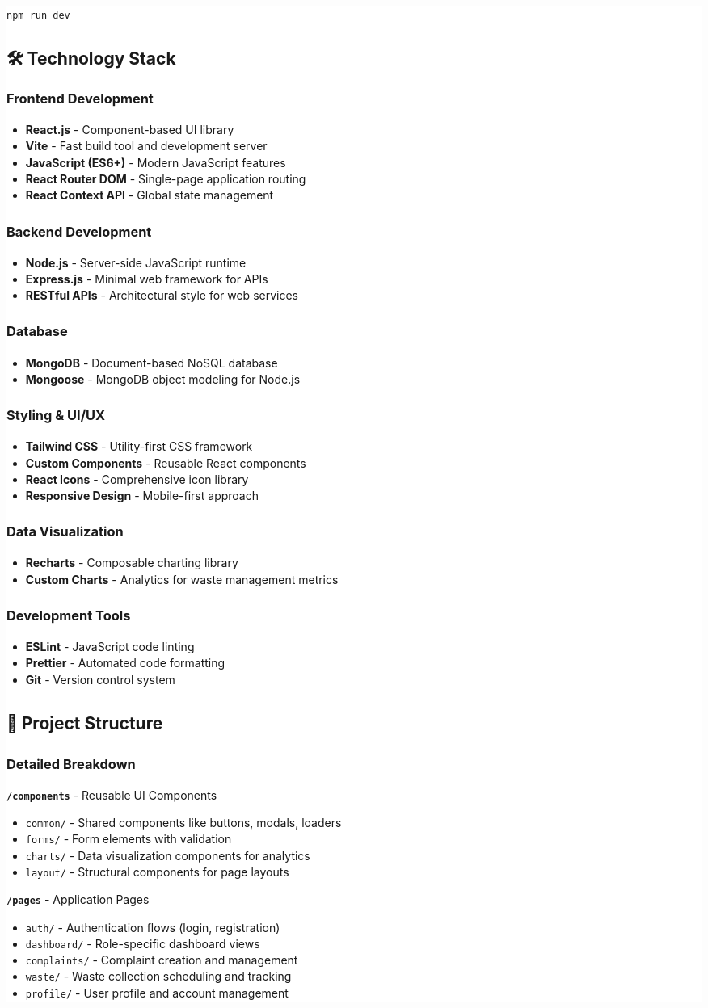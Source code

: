 ```bash
npm run dev
```

## 🛠 Technology Stack

### Frontend Development
- **React.js** - Component-based UI library
- **Vite** - Fast build tool and development server
- **JavaScript (ES6+)** - Modern JavaScript features
- **React Router DOM** - Single-page application routing
- **React Context API** - Global state management

### Backend Development
- **Node.js** - Server-side JavaScript runtime
- **Express.js** - Minimal web framework for APIs
- **RESTful APIs** - Architectural style for web services

### Database
- **MongoDB** - Document-based NoSQL database
- **Mongoose** - MongoDB object modeling for Node.js

### Styling & UI/UX
- **Tailwind CSS** - Utility-first CSS framework
- **Custom Components** - Reusable React components
- **React Icons** - Comprehensive icon library
- **Responsive Design** - Mobile-first approach

### Data Visualization
- **Recharts** - Composable charting library
- **Custom Charts** - Analytics for waste management metrics

### Development Tools
- **ESLint** - JavaScript code linting
- **Prettier** - Automated code formatting
- **Git** - Version control system

## 📁 Project Structure


### Detailed Breakdown

**`/components`** - Reusable UI Components
- `common/` - Shared components like buttons, modals, loaders
- `forms/` - Form elements with validation
- `charts/` - Data visualization components for analytics
- `layout/` - Structural components for page layouts

**`/pages`** - Application Pages
- `auth/` - Authentication flows (login, registration)
- `dashboard/` - Role-specific dashboard views
- `complaints/` - Complaint creation and management
- `waste/` - Waste collection scheduling and tracking
- `profile/` - User profile and account management
